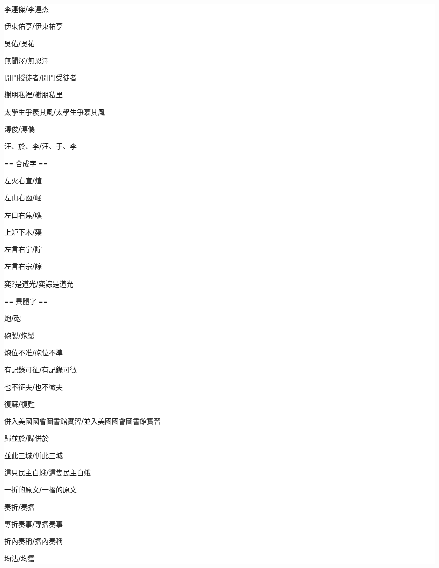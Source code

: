 李連傑/李連杰

伊東佑亨/伊東祐亨

吳佑/吳祐

無聞澤/無恩澤

開門授徒者/開門受徒者

樹朋私裡/樹朋私里

太學生爭羨其風/太學生爭慕其風

溥俊/溥儁

汪、於、李/汪、于、李

== 合成字 ==

左火右宣/煊

左山右函/崡

左口右焦/噍

上矩下木/榘

左言右宁/詝

左言右宗/誴

奕?是道光/奕誴是道光

== 異體字 ==

炮/砲

砲製/炮製

炮位不准/砲位不準

有記錄可征/有記錄可徵

也不征夫/也不徵夫

復蘇/復甦

併入美國國會圖書館實習/並入美國國會圖書館實習

歸並於/歸併於

並此三城/併此三城

這只民主白蛾/這隻民主白蛾

一折的原文/一摺的原文

奏折/奏摺

專折奏事/專摺奏事

折內奏稱/摺內奏稱

均沾/均霑
